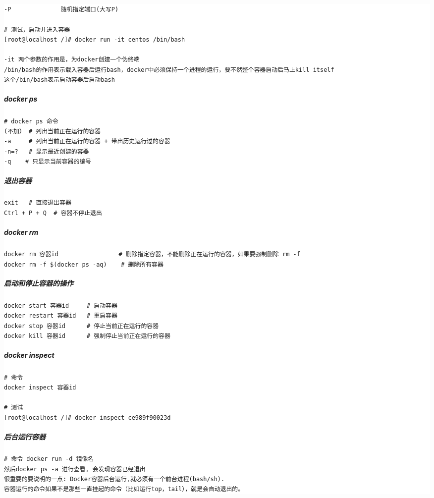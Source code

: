 ```shell
-P              随机指定端口(大写P)

# 测试，启动并进入容器
[root@localhost /]# docker run -it centos /bin/bash

-it 两个参数的作用是，为docker创建一个伪终端
/bin/bash的作用表示载入容器后运行bash，docker中必须保持一个进程的运行，要不然整个容器启动后马上kill itself
这个/bin/bash表示启动容器后启动bash
```

##### docker ps

```shell
# docker ps 命令
(不加） # 列出当前正在运行的容器
-a     # 列出当前正在运行的容器 + 带出历史运行过的容器
-n=?   # 显示最近创建的容器
-q    # 只显示当前容器的编号
```

##### 退出容器

```shell
exit   # 直接退出容器
Ctrl + P + Q  # 容器不停止退出
```

##### docker rm

```sehll
docker rm 容器id				   # 删除指定容器，不能删除正在运行的容器，如果要强制删除 rm -f
docker rm -f $(docker ps -aq)    # 删除所有容器 
```

##### 启动和停止容器的操作

```shell
docker start 容器id     # 启动容器
docker restart 容器id   # 重启容器
docker stop 容器id      # 停止当前正在运行的容器
docker kill 容器id      # 强制停止当前正在运行的容器
```

##### docker inspect

```shell
# 命令
docker inspect 容器id

# 测试
[root@localhost /]# docker inspect ce989f90023d
```

##### 后台运行容器

```shell
# 命令 docker run -d 镜像名
然后docker ps -a 进行查看, 会发现容器已经退出
很重要的要说明的一点: Docker容器后台运行,就必须有一个前台进程(bash/sh).
容器运行的命令如果不是那些一直挂起的命令（比如运行top，tail），就是会自动退出的。
```
